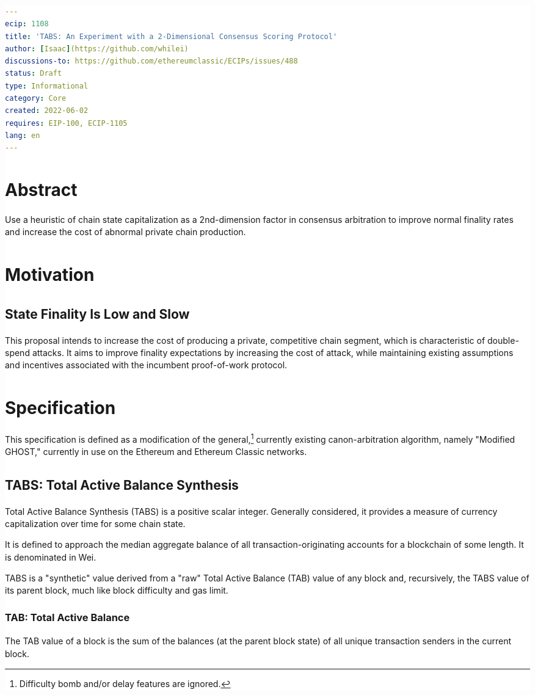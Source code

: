 ```yaml
---
ecip: 1108
title: 'TABS: An Experiment with a 2-Dimensional Consensus Scoring Protocol'
author: [Isaac](https://github.com/whilei)
discussions-to: https://github.com/ethereumclassic/ECIPs/issues/488
status: Draft
type: Informational
category: Core
created: 2022-06-02
requires: EIP-100, ECIP-1105
lang: en
---
```


# Abstract

Use a heuristic of chain state capitalization as a 2nd-dimension factor in consensus arbitration to improve normal finality rates and increase the cost of abnormal private chain production.

# Motivation

## State Finality Is Low and Slow

This proposal intends to increase the cost of producing a private, competitive chain segment, which is characteristic of double-spend attacks. It aims to improve finality expectations by increasing the cost of attack, while maintaining existing assumptions and incentives associated with the incumbent proof-of-work protocol.

# Specification

This specification is defined as a modification of the general,[^1] currently existing canon-arbitration algorithm, namely "Modified GHOST," currently in use on the Ethereum and Ethereum Classic networks.

[^1]: Difficulty bomb and/or delay features are ignored.

## TABS: Total Active Balance Synthesis

Total Active Balance Synthesis (TABS) is a positive scalar integer. Generally considered, it provides a measure of currency capitalization over time for some chain state.

It is defined to approach the median aggregate balance of all transaction-originating accounts for a blockchain of some length. It is denominated in Wei.

TABS is a "synthetic" value derived from a "raw" Total Active Balance (TAB) value of any block and, recursively, the TABS value of its parent block, much like block difficulty and gas limit.

### TAB: Total Active Balance

The TAB value of a block is the sum of the balances (at the parent block state) of all unique transaction senders in the current block.


[^4]: This assumes that the aggregated balances represented in TABS are not constant. If a TABS value (and the transaction-originating balances that compose it) is held constant, then the finality characteristics of the production race imitate pure-PoW exactly.
[^3]: Another idea uses a count of sequential TABS drops (number of consecutive falling adjustments) to cause the TABS value to fall _faster_ when it is only (or usually) falling. 
[^2]: :dragon: This changes with EIP-1559 or other transaction burn-fee schemes.